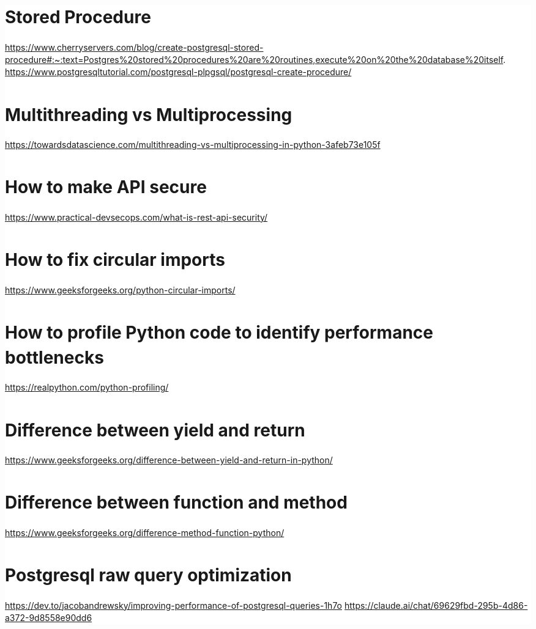 # Stored Procedure
https://www.cherryservers.com/blog/create-postgresql-stored-procedure#:~:text=Postgres%20stored%20procedures%20are%20routines,execute%20on%20the%20database%20itself.
https://www.postgresqltutorial.com/postgresql-plpgsql/postgresql-create-procedure/

# Multithreading vs Multiprocessing
https://towardsdatascience.com/multithreading-vs-multiprocessing-in-python-3afeb73e105f

# How to make API secure
https://www.practical-devsecops.com/what-is-rest-api-security/

# How to fix circular imports
https://www.geeksforgeeks.org/python-circular-imports/

# How to profile Python code to identify performance bottlenecks
https://realpython.com/python-profiling/

# Difference between yield and return
https://www.geeksforgeeks.org/difference-between-yield-and-return-in-python/

# Difference between function and method
https://www.geeksforgeeks.org/difference-method-function-python/

# Postgresql raw query optimization
https://dev.to/jacobandrewsky/improving-performance-of-postgresql-queries-1h7o
https://claude.ai/chat/69629fbd-295b-4d86-a372-9d8558e90dd6
